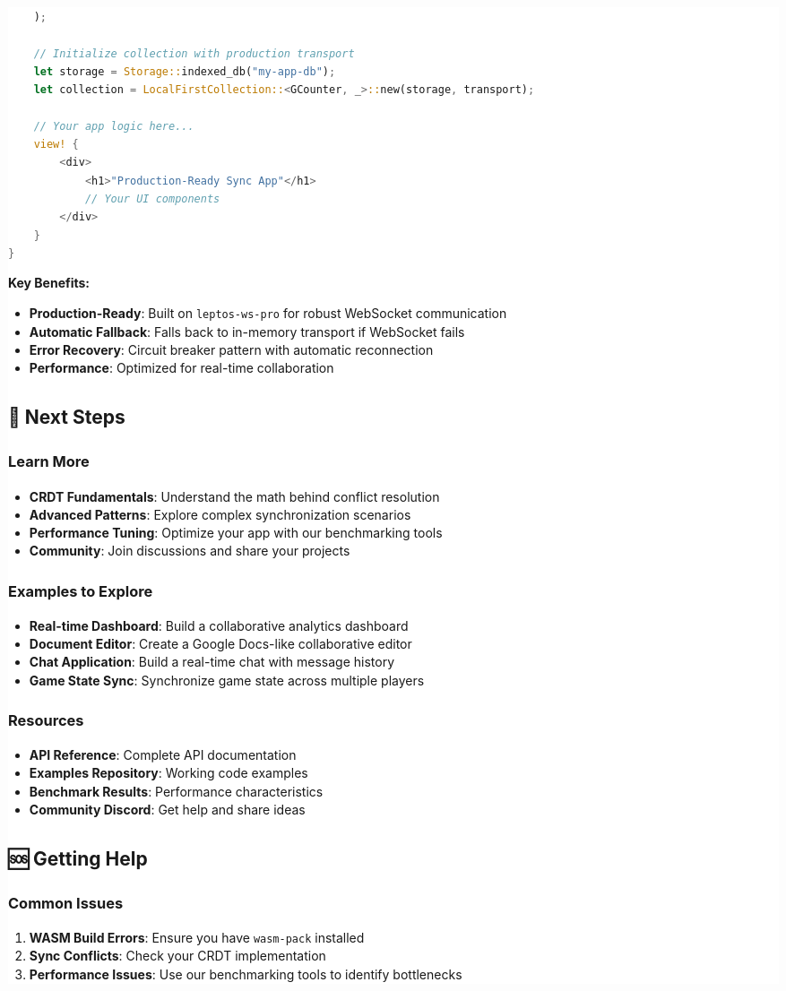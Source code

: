 ```rust
    );
    
    // Initialize collection with production transport
    let storage = Storage::indexed_db("my-app-db");
    let collection = LocalFirstCollection::<GCounter, _>::new(storage, transport);
    
    // Your app logic here...
    view! {
        <div>
            <h1>"Production-Ready Sync App"</h1>
            // Your UI components
        </div>
    }
}
```

**Key Benefits:**
- **Production-Ready**: Built on `leptos-ws-pro` for robust WebSocket communication
- **Automatic Fallback**: Falls back to in-memory transport if WebSocket fails
- **Error Recovery**: Circuit breaker pattern with automatic reconnection
- **Performance**: Optimized for real-time collaboration

## 📖 Next Steps

### Learn More

- **CRDT Fundamentals**: Understand the math behind conflict resolution
- **Advanced Patterns**: Explore complex synchronization scenarios
- **Performance Tuning**: Optimize your app with our benchmarking tools
- **Community**: Join discussions and share your projects

### Examples to Explore

- **Real-time Dashboard**: Build a collaborative analytics dashboard
- **Document Editor**: Create a Google Docs-like collaborative editor
- **Chat Application**: Build a real-time chat with message history
- **Game State Sync**: Synchronize game state across multiple players

### Resources

- **API Reference**: Complete API documentation
- **Examples Repository**: Working code examples
- **Benchmark Results**: Performance characteristics
- **Community Discord**: Get help and share ideas

## 🆘 Getting Help

### Common Issues

1. **WASM Build Errors**: Ensure you have `wasm-pack` installed
2. **Sync Conflicts**: Check your CRDT implementation
3. **Performance Issues**: Use our benchmarking tools to identify bottlenecks
